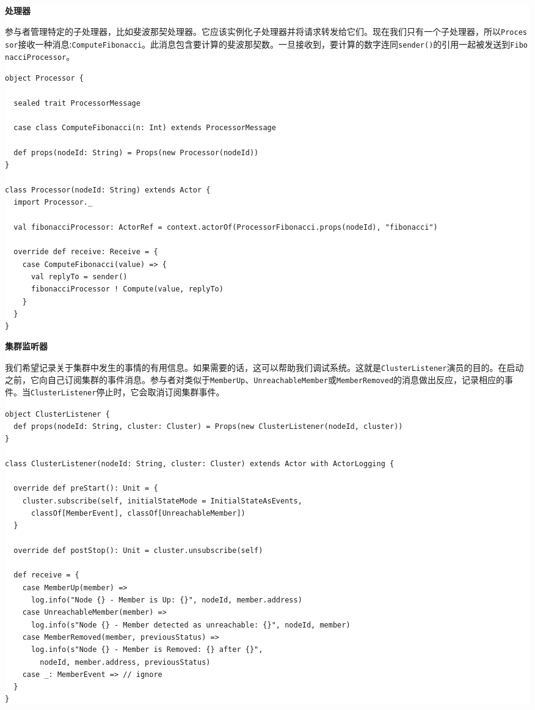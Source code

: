 **处理器**

参与者管理特定的子处理器，比如斐波那契处理器。它应该实例化子处理器并将请求转发给它们。现在我们只有一个子处理器，所以`Processor`接收一种消息:`ComputeFibonacci`。此消息包含要计算的斐波那契数。一旦接收到，要计算的数字连同`sender()`的引用一起被发送到`FibonacciProcessor`。

```
object Processor {

  sealed trait ProcessorMessage

  case class ComputeFibonacci(n: Int) extends ProcessorMessage

  def props(nodeId: String) = Props(new Processor(nodeId))
}

class Processor(nodeId: String) extends Actor {
  import Processor._

  val fibonacciProcessor: ActorRef = context.actorOf(ProcessorFibonacci.props(nodeId), "fibonacci")

  override def receive: Receive = {
    case ComputeFibonacci(value) => {
      val replyTo = sender()
      fibonacciProcessor ! Compute(value, replyTo)
    }
  }
}
```

**集群监听器**

我们希望记录关于集群中发生的事情的有用信息。如果需要的话，这可以帮助我们调试系统。这就是`ClusterListener`演员的目的。在启动之前，它向自己订阅集群的事件消息。参与者对类似于`MemberUp`、`UnreachableMember`或`MemberRemoved`的消息做出反应，记录相应的事件。当`ClusterListener`停止时，它会取消订阅集群事件。

```
object ClusterListener {
  def props(nodeId: String, cluster: Cluster) = Props(new ClusterListener(nodeId, cluster))
}

class ClusterListener(nodeId: String, cluster: Cluster) extends Actor with ActorLogging {

  override def preStart(): Unit = {
    cluster.subscribe(self, initialStateMode = InitialStateAsEvents,
      classOf[MemberEvent], classOf[UnreachableMember])
  }

  override def postStop(): Unit = cluster.unsubscribe(self)

  def receive = {
    case MemberUp(member) =>
      log.info("Node {} - Member is Up: {}", nodeId, member.address)
    case UnreachableMember(member) =>
      log.info(s"Node {} - Member detected as unreachable: {}", nodeId, member)
    case MemberRemoved(member, previousStatus) =>
      log.info(s"Node {} - Member is Removed: {} after {}",
        nodeId, member.address, previousStatus)
    case _: MemberEvent => // ignore
  }
}
```

